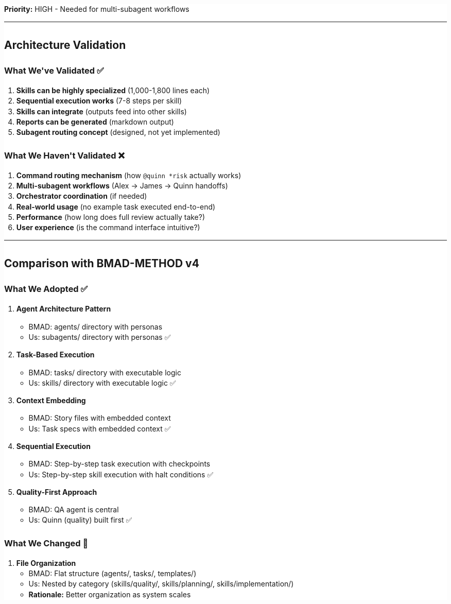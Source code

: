 **Priority:** HIGH - Needed for multi-subagent workflows

---

## Architecture Validation

### What We've Validated ✅

1. **Skills can be highly specialized** (1,000-1,800 lines each)
2. **Sequential execution works** (7-8 steps per skill)
3. **Skills can integrate** (outputs feed into other skills)
4. **Reports can be generated** (markdown output)
5. **Subagent routing concept** (designed, not yet implemented)

### What We Haven't Validated ❌

1. **Command routing mechanism** (how `@quinn *risk` actually works)
2. **Multi-subagent workflows** (Alex → James → Quinn handoffs)
3. **Orchestrator coordination** (if needed)
4. **Real-world usage** (no example task executed end-to-end)
5. **Performance** (how long does full review actually take?)
6. **User experience** (is the command interface intuitive?)

---

## Comparison with BMAD-METHOD v4

### What We Adopted ✅

1. **Agent Architecture Pattern**
   - BMAD: agents/ directory with personas
   - Us: subagents/ directory with personas ✅

2. **Task-Based Execution**
   - BMAD: tasks/ directory with executable logic
   - Us: skills/ directory with executable logic ✅

3. **Context Embedding**
   - BMAD: Story files with embedded context
   - Us: Task specs with embedded context ✅

4. **Sequential Execution**
   - BMAD: Step-by-step task execution with checkpoints
   - Us: Step-by-step skill execution with halt conditions ✅

5. **Quality-First Approach**
   - BMAD: QA agent is central
   - Us: Quinn (quality) built first ✅

### What We Changed 🔄

1. **File Organization**
   - BMAD: Flat structure (agents/, tasks/, templates/)
   - Us: Nested by category (skills/quality/, skills/planning/, skills/implementation/)
   - **Rationale:** Better organization as system scales
